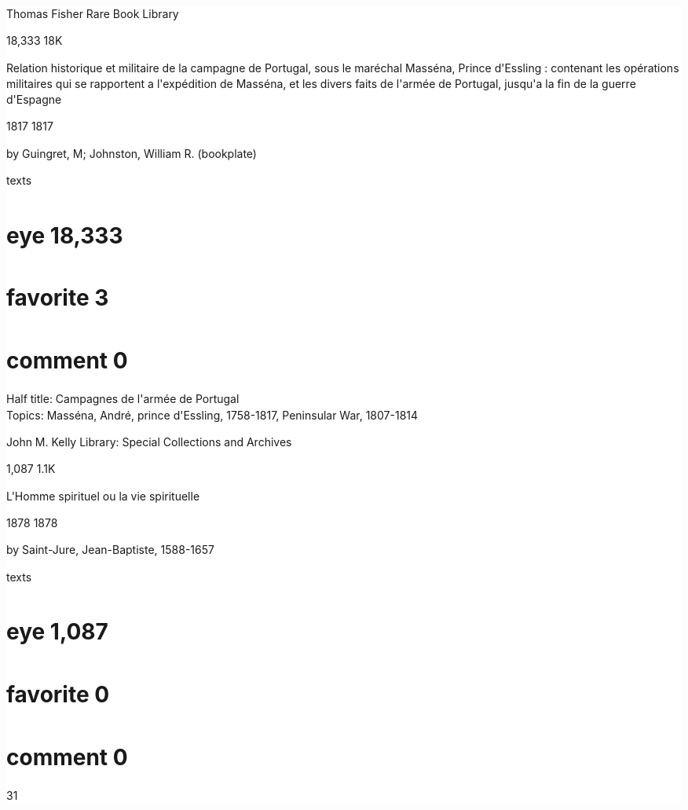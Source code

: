 <a href="/details/thomasfisher" class="stealth"></a>

Thomas Fisher Rare Book Library

18,333 18K

[](/details/relationhistoriq00guin "Relation historique et militaire de la campagne de Portugal, sous le maréchal Masséna, Prince d'Essling : contenant les opérations militaires qui se rapportent a l'expédition de Masséna, et les divers faits de l'armée de Portugal, jusqu'a la fin de la guerre d'Espagne")

Relation historique et militaire de la campagne de Portugal, sous le maréchal Masséna, Prince d'Essling : contenant les opérations militaires qui se rapportent a l'expédition de Masséna, et les divers faits de l'armée de Portugal, jusqu'a la fin de la guerre d'Espagne

1817 1817

<span class="hidden-lists">by</span> <span class="byv" title="Guingret, M; Johnston, William R. (bookplate)">Guingret, M; Johnston, William R. (bookplate)</span>

<span class="iconochive-texts" aria-hidden="true"></span><span class="sr-only">texts</span>

<span class="iconochive-eye" aria-hidden="true"></span><span class="sr-only">eye</span> 18,333
==============================================================================================

<span class="iconochive-favorite" aria-hidden="true"></span><span class="sr-only">favorite</span> 3
===================================================================================================

<span class="iconochive-comment" aria-hidden="true"></span><span class="sr-only">comment</span> 0
=================================================================================================

Half title: Campagnes de l'armée de Portugal  
Topics: Masséna, André, prince d'Essling, 1758-1817, Peninsular War, 1807-1814  

<a href="/details/johnmkellyrare" class="stealth"></a>

John M. Kelly Library: Special Collections and Archives

1,087 1.1K

[](/details/lhommespirituelo02sain "L'Homme spirituel ou la vie spirituelle")

L'Homme spirituel ou la vie spirituelle

1878 1878

<span class="hidden-lists">by</span> <span class="byv" title="Saint-Jure, Jean-Baptiste, 1588-1657">Saint-Jure, Jean-Baptiste, 1588-1657</span>

<span class="iconochive-texts" aria-hidden="true"></span><span class="sr-only">texts</span>

<span class="iconochive-eye" aria-hidden="true"></span><span class="sr-only">eye</span> 1,087
=============================================================================================

<span class="iconochive-favorite" aria-hidden="true"></span><span class="sr-only">favorite</span> 0
===================================================================================================

<span class="iconochive-comment" aria-hidden="true"></span><span class="sr-only">comment</span> 0
=================================================================================================

31  
